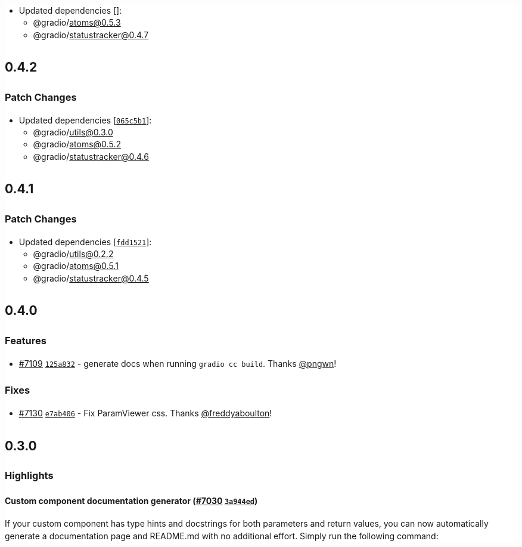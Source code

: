- Updated dependencies []:
  - @gradio/atoms@0.5.3
  - @gradio/statustracker@0.4.7

## 0.4.2

### Patch Changes

- Updated dependencies [[`065c5b1`](https://github.com/gradio-app/gradio/commit/065c5b163c4badb9d9cbd06d627fb4ba086003e7)]:
  - @gradio/utils@0.3.0
  - @gradio/atoms@0.5.2
  - @gradio/statustracker@0.4.6

## 0.4.1

### Patch Changes

- Updated dependencies [[`fdd1521`](https://github.com/gradio-app/gradio/commit/fdd15213c24b9cbc58bbc1b6beb4af7c18f48557)]:
  - @gradio/utils@0.2.2
  - @gradio/atoms@0.5.1
  - @gradio/statustracker@0.4.5

## 0.4.0

### Features

- [#7109](https://github.com/gradio-app/gradio/pull/7109) [`125a832`](https://github.com/gradio-app/gradio/commit/125a832ab7ee2b5affa574e8b32c88f430cc6663) - generate docs when running `gradio cc build`. Thanks [@pngwn](https://github.com/pngwn)!

### Fixes

- [#7130](https://github.com/gradio-app/gradio/pull/7130) [`e7ab406`](https://github.com/gradio-app/gradio/commit/e7ab4063eb2624820b9f1076960e9596791d9427) - Fix ParamViewer css. Thanks [@freddyaboulton](https://github.com/freddyaboulton)!

## 0.3.0

### Highlights

#### Custom component documentation generator ([#7030](https://github.com/gradio-app/gradio/pull/7030) [`3a944ed`](https://github.com/gradio-app/gradio/commit/3a944ed9f162a224d26959a9c556346a9d205311))

If your custom component has type hints and docstrings for both parameters and return values, you can now automatically generate a documentation page and README.md with no additional effort. Simply run the following command:
